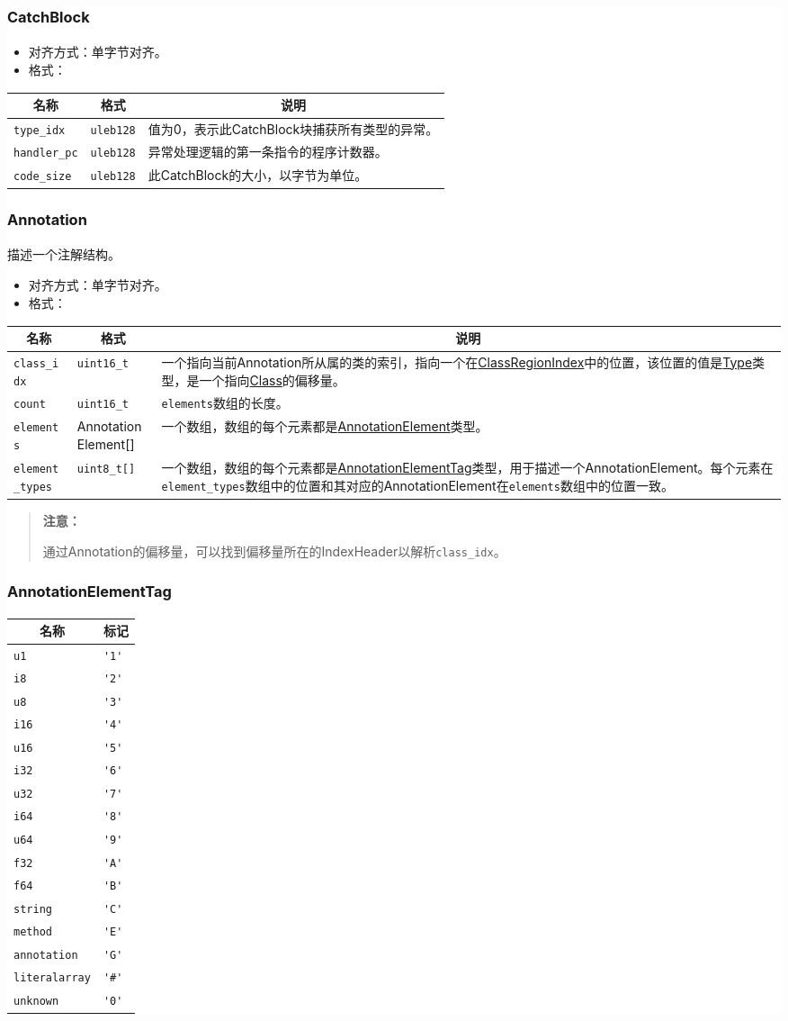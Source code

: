 
### CatchBlock

- 对齐方式：单字节对齐。
- 格式：

| **名称** | **格式** | **说明**                                  |
| -------------- | -------------- | ----------------------------------------------- |
| `type_idx`       | `uleb128`        | 值为0，表示此CatchBlock块捕获所有类型的异常。 |
| `handler_pc`     | `uleb128`        | 异常处理逻辑的第一条指令的程序计数器。          |
| `code_size`      | `uleb128`        | 此CatchBlock的大小，以字节为单位。              |


### Annotation
描述一个注解结构。

- 对齐方式：单字节对齐。
- 格式：

| **名称** | **格式**      | **说明**                                               |
| -------------- | ------------------- | ------------------------------------------------------------ |
| `class_idx`      | `uint16_t`   | 一个指向当前Annotation所从属的类的索引，指向一个在[ClassRegionIndex](#classregionindex)中的位置，该位置的值是[Type](#type)类型，是一个指向[Class](#class)的偏移量。 |
| `count`          | `uint16_t`   | `elements`数组的长度。                                         |
| `elements`       | AnnotationElement[] | 一个数组，数组的每个元素都是[AnnotationElement](#annotationelement)类型。 |
| `element_types`  | `uint8_t[]`  | 一个数组，数组的每个元素都是[AnnotationElementTag](#annotationelementtag)类型，用于描述一个AnnotationElement。每个元素在`element_types`数组中的位置和其对应的AnnotationElement在`elements`数组中的位置一致。 |

> **注意：**
> 
> 通过Annotation的偏移量，可以找到偏移量所在的IndexHeader以解析`class_idx`。


### AnnotationElementTag

| **名称** | **标记** |
| -------------- | --------- |
| `u1`             | `'1'`   |
| `i8`             | `'2'`   |
| `u8`             | `'3'`   |
| `i16`            | `'4'`   |
| `u16`            | `'5'`   |
| `i32`            | `'6'`   |
| `u32`            | `'7'`   |
| `i64`            | `'8'`   |
| `u64`            | `'9'`   |
| `f32`            | `'A'`   |
| `f64`            | `'B'`   |
| `string`         | `'C'`   |
| `method`         | `'E'`   |
| `annotation`     | `'G'`   |
| `literalarray`   | `'#'`   |
| `unknown`        | `'0'`   |